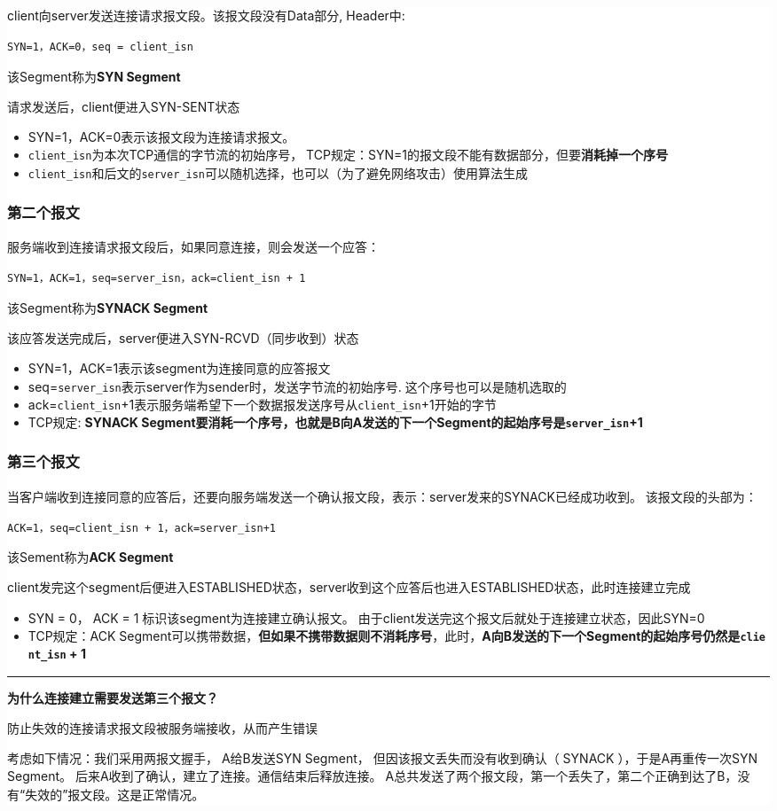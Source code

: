 client向server发送连接请求报文段。该报文段没有Data部分, Header中:

```
SYN=1，ACK=0，seq = client_isn
```

该Segment称为**SYN Segment**

请求发送后，client便进入SYN-SENT状态

* SYN=1，ACK=0表示该报文段为连接请求报文。
* `client_isn`为本次TCP通信的字节流的初始序号， TCP规定：SYN=1的报文段不能有数据部分，但要**消耗掉一个序号**
* `client_isn`和后文的`server_isn`可以随机选择，也可以（为了避免网络攻击）使用算法生成





### 第二个报文

服务端收到连接请求报文段后，如果同意连接，则会发送一个应答：

```
SYN=1，ACK=1，seq=server_isn，ack=client_isn + 1
```

该Segment称为**SYNACK Segment**

该应答发送完成后，server便进入SYN-RCVD（同步收到）状态

* SYN=1，ACK=1表示该segment为连接同意的应答报文
* seq=`server_isn`表示server作为sender时，发送字节流的初始序号. 这个序号也可以是随机选取的
* ack=`client_isn`+1表示服务端希望下一个数据报发送序号从`client_isn`+1开始的字节
* TCP规定: **SYNACK Segment要消耗一个序号，也就是B向A发送的下一个Segment的起始序号是`server_isn`+1**



### 第三个报文

当客户端收到连接同意的应答后，还要向服务端发送一个确认报文段，表示：server发来的SYNACK已经成功收到。
该报文段的头部为：

```
ACK=1，seq=client_isn + 1，ack=server_isn+1
```

该Sement称为**ACK Segment**

client发完这个segment后便进入ESTABLISHED状态，server收到这个应答后也进入ESTABLISHED状态，此时连接建立完成

* SYN = 0， ACK = 1 标识该segment为连接建立确认报文。 由于client发送完这个报文后就处于连接建立状态，因此SYN=0
* TCP规定：ACK Segment可以携带数据，**但如果不携带数据则不消耗序号**，此时，**A向B发送的下一个Segment的起始序号仍然是`client_isn` + 1**

---



**为什么连接建立需要发送第三个报文？**

防止失效的连接请求报文段被服务端接收，从而产生错误

考虑如下情况：我们采用两报文握手， A给B发送SYN Segment， 但因该报文丢失而没有收到确认（ SYNACK ），于是A再重传一次SYN Segment。 后来A收到了确认，建立了连接。通信结束后释放连接。 A总共发送了两个报文段，第一个丢失了，第二个正确到达了B，没有“失效的”报文段。这是正常情况。
